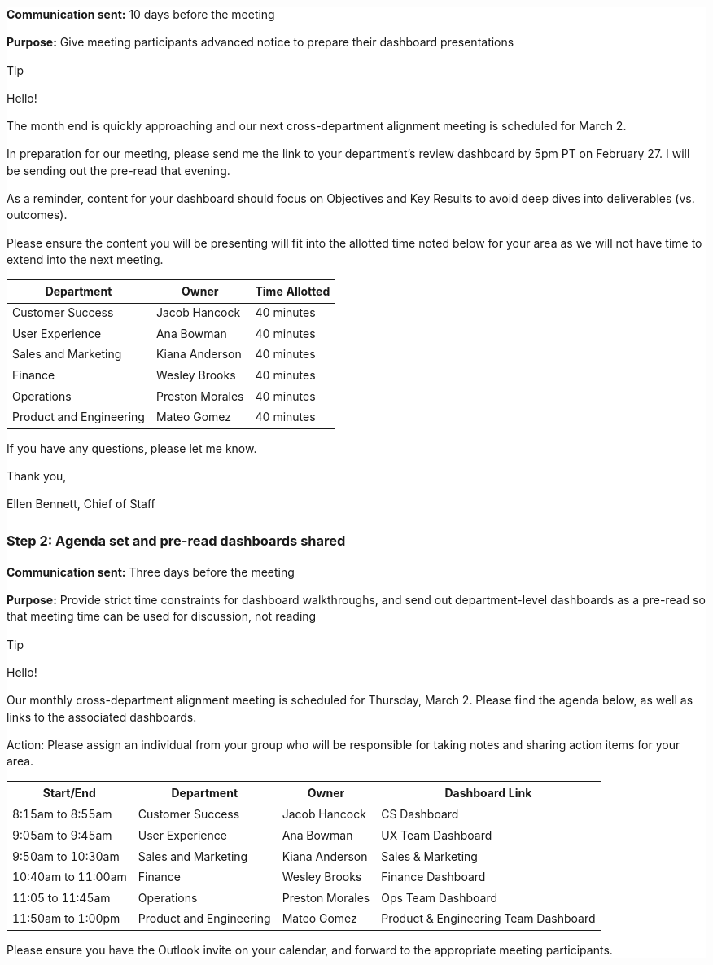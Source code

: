 **Communication sent:** 10 days before the meeting 

**Purpose:** Give meeting participants advanced notice to prepare their dashboard presentations 

> [!TIP]
> Hello! 
> 
> The month end is quickly approaching and our next cross-department alignment meeting is scheduled for March 2. 
> 
> In preparation for our meeting, please send me the link to your department’s review dashboard by 5pm PT on February 27.  I will be sending out the pre-read that evening. 
> 
> As a reminder, content for your dashboard should focus on Objectives and Key Results to avoid deep dives into deliverables (vs. outcomes). 
> 
> Please ensure the content you will be presenting will fit into the allotted time noted below for your area as we will not have time to extend into the next meeting. 
> 
> |Department  |Owner  |Time Allotted   |
> |---------|---------|---------|
> |Customer Success      |Jacob Hancock          |40 minutes          |
> |User Experience     |Ana Bowman          |40 minutes          |
> |Sales and Marketing      |Kiana Anderson          |40 minutes          |
> |Finance     |Wesley Brooks          |40 minutes          |
> |Operations      |Preston Morales          |40 minutes          |
> |Product and Engineering      |Mateo Gomez          |40 minutes          |
> 
> If you have any questions, please let me know. 
> 
> Thank you, 
> 
> Ellen Bennett, Chief of Staff 

### Step 2: Agenda set and pre-read dashboards shared

**Communication sent:** Three days before the meeting 

**Purpose:** Provide strict time constraints for dashboard walkthroughs, and send out department-level dashboards as a pre-read so that meeting time can be used for discussion, not reading

> [!TIP]
> Hello! 
> 
> Our monthly cross-department alignment meeting is scheduled for Thursday, March 2.  Please find the agenda below, as well as links to the associated dashboards. 
> 
> Action: Please assign an individual from your group who will be responsible for taking 	notes and sharing action items for your area.
> 
> |Start/End  |Department  |Owner  |Dashboard Link   |
> |---------|---------|---------|---------|
> |8:15am to 8:55am |Customer Success          |Jacob Hancock          |CS Dashboard          |
> |9:05am to 9:45am     |User Experience          |Ana Bowman          |UX Team Dashboard          |
> |9:50am to 10:30am      |Sales and Marketing          |Kiana Anderson          |Sales & Marketing           |
> |10:40am to 11:00am     |Finance          |Wesley Brooks          |Finance Dashboard          |
> |11:05 to 11:45am     |Operations         |Preston Morales          |Ops Team Dashboard          |
> |11:50am to 1:00pm     |Product and Engineering          |Mateo Gomez          |Product & Engineering Team Dashboard          |
> 
> Please ensure you have the Outlook invite on your calendar, and forward to the appropriate meeting participants. 
> 